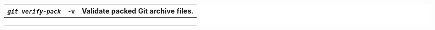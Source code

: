 | *`git verify-pack`* | `-v` | Validate packed Git archive files. |
| :------------------ | :--- | :--------------------------------- |
|                     |      |                                    |
|                     |      |                                    |
|                     |      |                                    |

